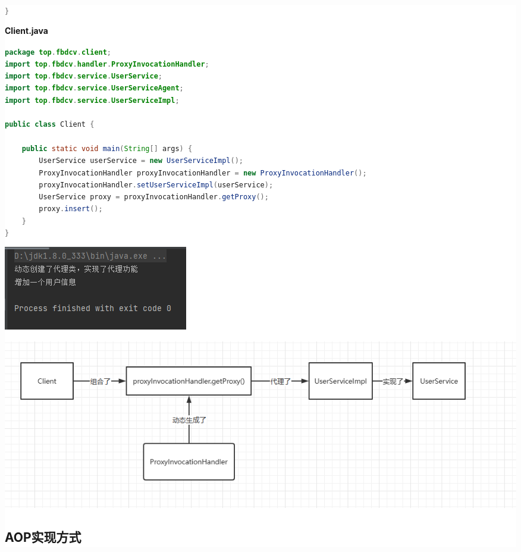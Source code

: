 ```java
}
```

**Client.java**

```java
package top.fbdcv.client;
import top.fbdcv.handler.ProxyInvocationHandler;
import top.fbdcv.service.UserService;
import top.fbdcv.service.UserServiceAgent;
import top.fbdcv.service.UserServiceImpl;

public class Client {

    public static void main(String[] args) {
        UserService userService = new UserServiceImpl();
        ProxyInvocationHandler proxyInvocationHandler = new ProxyInvocationHandler();
        proxyInvocationHandler.setUserServiceImpl(userService);
        UserService proxy = proxyInvocationHandler.getProxy();
        proxy.insert();
    }
}
```

![image-20221217102317659](image-20221217102317659.png)

![image-20221217102751704](image-20221217102751704.png)

## AOP实现方式
